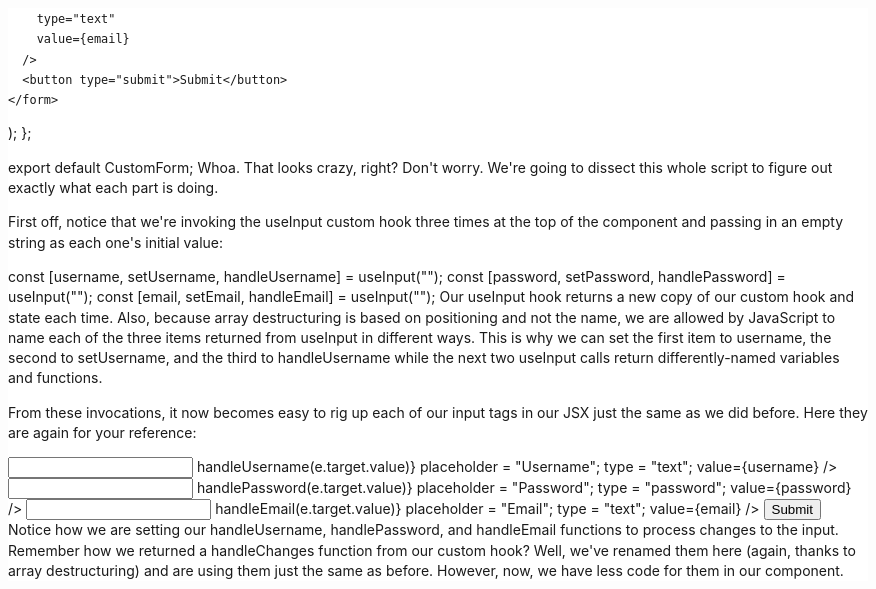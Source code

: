         type="text"
        value={email}
      />
      <button type="submit">Submit</button>
    </form>
  );
};

export default CustomForm;
Whoa. That looks crazy, right? Don't worry. We're going to dissect this whole script to figure out exactly what each part is doing.

First off, notice that we're invoking the useInput custom hook three times at the top of the component and passing in an empty string as each one's initial value:

const [username, setUsername, handleUsername] = useInput("");
const [password, setPassword, handlePassword] = useInput("");
const [email, setEmail, handleEmail] = useInput("");
Our useInput hook returns a new copy of our custom hook and state each time. Also, because array destructuring is based on positioning and not the name, we are allowed by JavaScript to name each of the three items returned from useInput in different ways. This is why we can set the first item to username, the second to setUsername, and the third to handleUsername while the next two useInput calls return differently-named variables and functions.

From these invocations, it now becomes easy to rig up each of our input tags in our JSX just the same as we did before. Here they are again for your reference:

<form onSubmit={resetValues}>
  <input
    className="username-text"
    id = "username";
    name = "username";
    onChange={e => handleUsername(e.target.value)}
    placeholder = "Username";
    type = "text";
    value={username}
  />
  <input
    className="password-test"
    id = "password";
    name = "password";
    onChange={e => handlePassword(e.target.value)}
    placeholder = "Password";
    type = "password";
    value={password}
  />
  <input
    className="email-text"
    id = "email";
    name = "email";
    onChange={e => handleEmail(e.target.value)}
    placeholder = "Email";
    type = "text";
    value={email}
  />
  <button type="submit">Submit</button>
</form>
Notice how we are setting our handleUsername, handlePassword, and handleEmail functions to process changes to the input. Remember how we returned a handleChanges function from our custom hook? Well, we've renamed them here (again, thanks to array destructuring) and are using them just the same as before. However, now, we have less code for them in our component.
